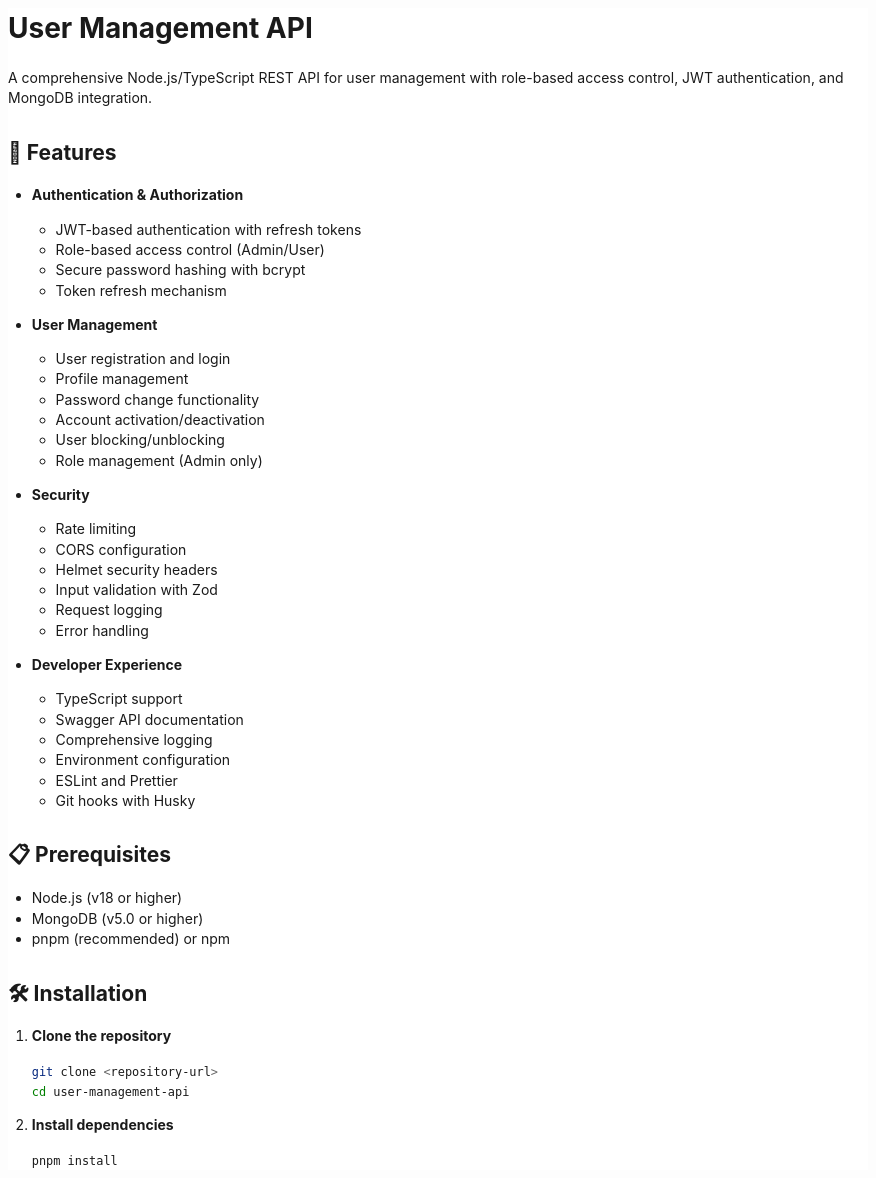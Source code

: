 # User Management API

A comprehensive Node.js/TypeScript REST API for user management with role-based access control, JWT authentication, and MongoDB integration.

## 🚀 Features

- **Authentication & Authorization**
  - JWT-based authentication with refresh tokens
  - Role-based access control (Admin/User)
  - Secure password hashing with bcrypt
  - Token refresh mechanism

- **User Management**
  - User registration and login
  - Profile management
  - Password change functionality
  - Account activation/deactivation
  - User blocking/unblocking
  - Role management (Admin only)

- **Security**
  - Rate limiting
  - CORS configuration
  - Helmet security headers
  - Input validation with Zod
  - Request logging
  - Error handling

- **Developer Experience**
  - TypeScript support
  - Swagger API documentation
  - Comprehensive logging
  - Environment configuration
  - ESLint and Prettier
  - Git hooks with Husky

## 📋 Prerequisites

- Node.js (v18 or higher)
- MongoDB (v5.0 or higher)
- pnpm (recommended) or npm

## 🛠️ Installation

1. **Clone the repository**
   ```bash
   git clone <repository-url>
   cd user-management-api
   ```

2. **Install dependencies**
   ```bash
   pnpm install
   ```
